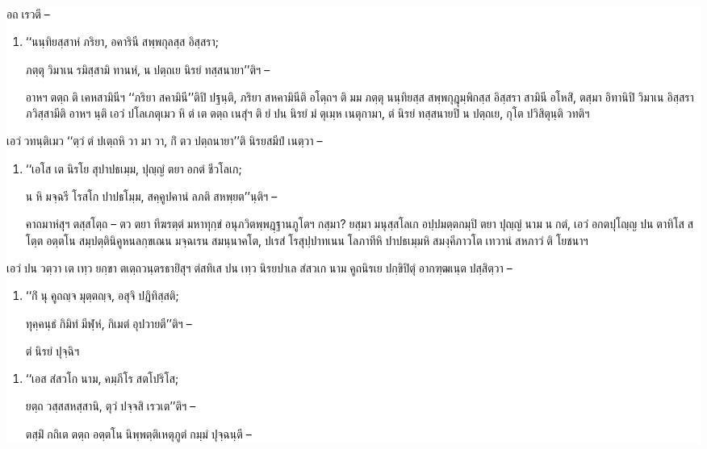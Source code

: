 
<p>อถ   เรวตี –</p>


<ol>
<li>
‘‘นนฺทิยสฺสาหํ ภริยา, อคารินี สพฺพกุลสฺส อิสฺสรา;  
  
ภตฺตุ วิมาเน รมิสฺสามิ ทานหํ, น ปตฺถเย นิรยํ ทสฺสนายา’’ติฯ –  
</li>
  
<p>อาหฯ ตตฺถ ติ เคหสามินีฯ ‘‘ภริยา สคามินี’’ติปิ ปฐนฺติ, ภริยา สหคามินีติ อโตฺถฯ ติ มม ภตฺตุ นนฺทิยสฺส สพฺพกุฎุมฺพิกสฺส อิสฺสรา สามินี อโหสิํ, ตสฺมา อิทานิปิ วิมาเน อิสฺสรา ภวิสฺสามีติ อาหฯ   นฺติ เอวํ ปโลเภตุเมว หิ ตํ เต ตตฺถ เนสุํฯ ติ ยํ ปน นิรยํ มํ ตุเมฺห เนตุกามา, ตํ นิรยํ ทสฺสนายปิ น ปตฺถเย, กุโต ปวิสิตุนฺติ วทติฯ
</ol></p>


<p>เอวํ วทนฺติเมว ‘‘ตฺวํ ตํ ปเตฺถหิ วา มา วา, กิํ ตว ปตฺถนายา’’ติ นิรยสมีปํ เนตฺวา –</p>


<ol>
<li>
‘‘เอโส เต นิรโย สุปาปธเมฺม, ปุญฺญํ ตยา อกตํ ชีวโลเก;  
  
น หิ มจฺฉรี โรสโก ปาปธโมฺม, สคฺคูปคานํ ลภติ สหพฺยต’’นฺติฯ –  
</li>
  
<p>คาถมาหํสุฯ ตสฺสโตฺถ –  ตว  ตยา ทีฆรตฺตํ มหาทุกฺขํ อนุภวิตพฺพฎฺฐานภูโตฯ กสฺมา?  ยสฺมา มนุสฺสโลเก อปฺปมตฺตกมฺปิ ตยา ปุญฺญํ นาม น กตํ, เอวํ อกตปุโญฺญ ปน ตาทิโส สโตฺต  อตฺตโน สมฺปตฺตินิคูหนลกฺขเณน มจฺฉเรน สมนฺนาคโต, ปเรสํ โรสุปฺปาทเนน  โลภาทีหิ ปาปธเมฺมหิ สมงฺคีภาวโต  เทวานํ  สหภาวํ ติ โยชนาฯ
</ol></p>


<p>เอวํ ปน วตฺวา เต เทฺว ยกฺขา ตเตฺถวนฺตรธายิํสุฯ ตํสทิเส ปน เทฺว นิรยปาเล สํสวเก นาม คูถนิรเย ปกฺขิปิตุํ อากฑฺฒเนฺต ปสฺสิตฺวา –</p>


<ol>
<li>
‘‘กิํ  
นุ คูถญฺจ มุตฺตญฺจ, อสุจิ ปฎิทิสฺสติ;  
  
ทุคฺคนฺธํ กิมิทํ มีฬฺหํ, กิเมตํ อุปวายตี’’ติฯ –  
</li>
  
<p>ตํ  นิรยํ ปุจฺฉิฯ
</ol></p>


<ol>
<li>
‘‘เอส สํสวโก นาม, คมฺภีโร สตโปริโส;  
  
ยตฺถ วสฺสสหสฺสานิ, ตุวํ ปจฺจสิ เรวเต’’ติฯ –  
</li>
  
<p>ตสฺมิํ  กถิเต ตตฺถ อตฺตโน นิพฺพตฺติเหตุภูตํ กมฺมํ ปุจฺฉนฺตี –
</ol></p>

